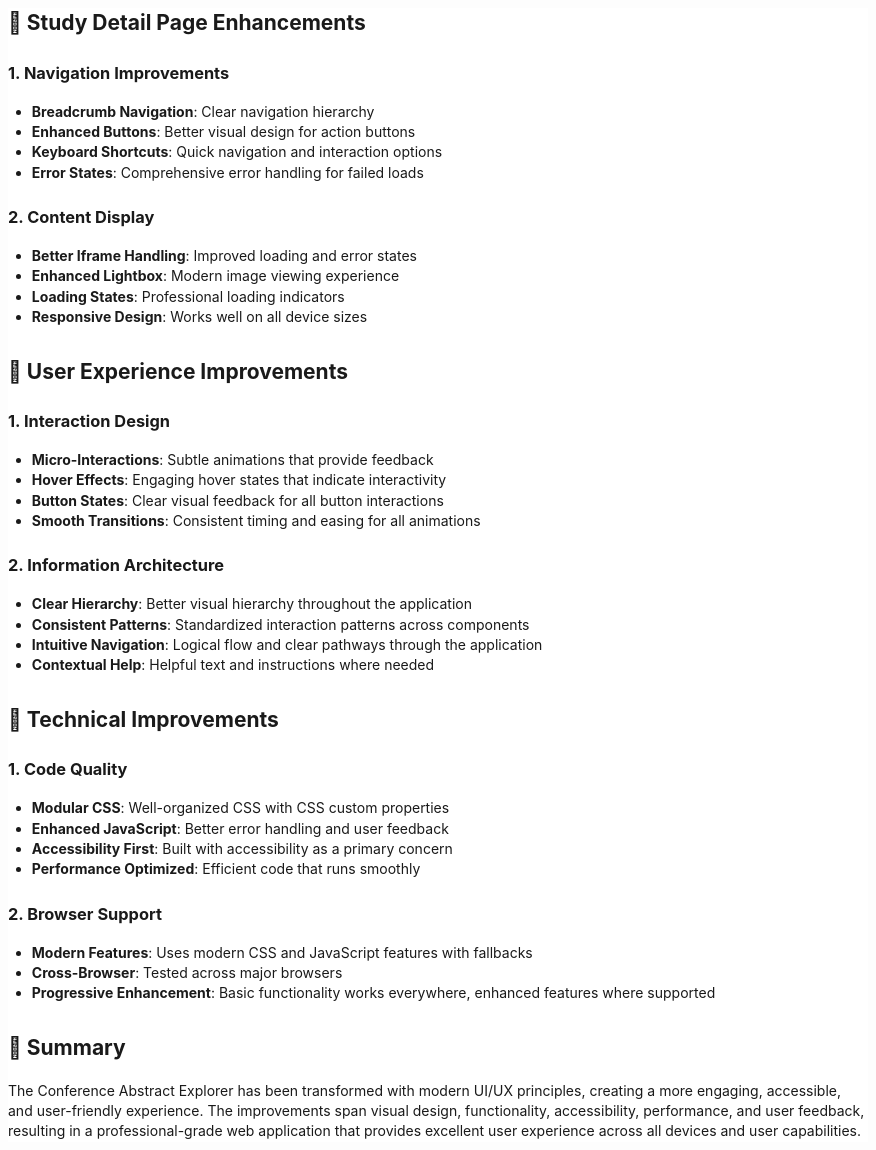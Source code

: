 ## 📄 Study Detail Page Enhancements

### 1. Navigation Improvements
- **Breadcrumb Navigation**: Clear navigation hierarchy
- **Enhanced Buttons**: Better visual design for action buttons
- **Keyboard Shortcuts**: Quick navigation and interaction options
- **Error States**: Comprehensive error handling for failed loads

### 2. Content Display
- **Better Iframe Handling**: Improved loading and error states
- **Enhanced Lightbox**: Modern image viewing experience
- **Loading States**: Professional loading indicators
- **Responsive Design**: Works well on all device sizes

## 🎯 User Experience Improvements

### 1. Interaction Design
- **Micro-Interactions**: Subtle animations that provide feedback
- **Hover Effects**: Engaging hover states that indicate interactivity
- **Button States**: Clear visual feedback for all button interactions
- **Smooth Transitions**: Consistent timing and easing for all animations

### 2. Information Architecture
- **Clear Hierarchy**: Better visual hierarchy throughout the application
- **Consistent Patterns**: Standardized interaction patterns across components
- **Intuitive Navigation**: Logical flow and clear pathways through the application
- **Contextual Help**: Helpful text and instructions where needed

## 🔧 Technical Improvements

### 1. Code Quality
- **Modular CSS**: Well-organized CSS with CSS custom properties
- **Enhanced JavaScript**: Better error handling and user feedback
- **Accessibility First**: Built with accessibility as a primary concern
- **Performance Optimized**: Efficient code that runs smoothly

### 2. Browser Support
- **Modern Features**: Uses modern CSS and JavaScript features with fallbacks
- **Cross-Browser**: Tested across major browsers
- **Progressive Enhancement**: Basic functionality works everywhere, enhanced features where supported

## 🎉 Summary

The Conference Abstract Explorer has been transformed with modern UI/UX principles, creating a more engaging, accessible, and user-friendly experience. The improvements span visual design, functionality, accessibility, performance, and user feedback, resulting in a professional-grade web application that provides excellent user experience across all devices and user capabilities.
